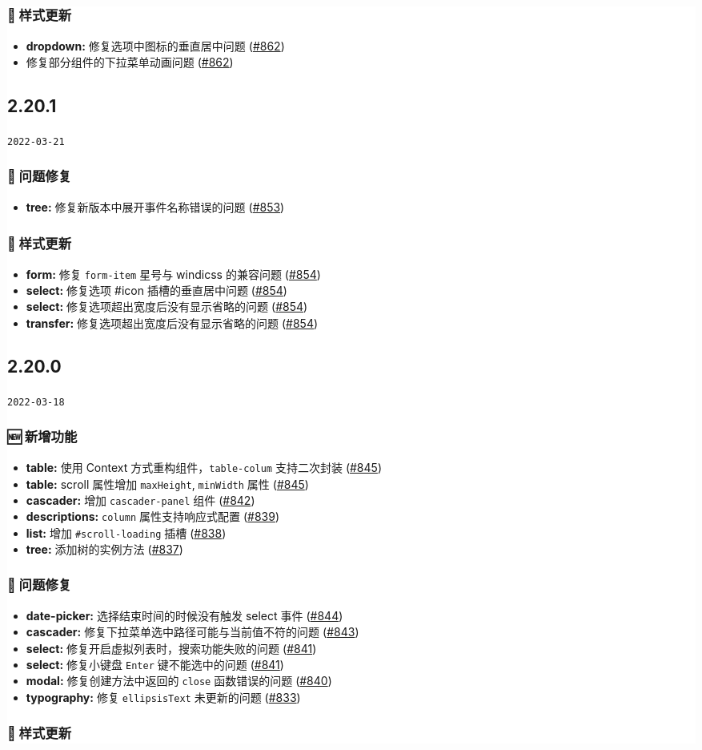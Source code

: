 ### 💅 样式更新

- **dropdown:** 修复选项中图标的垂直居中问题 ([#862](https://github.com/mb-design/mb-design-vue/pull/862))
- 修复部分组件的下拉菜单动画问题 ([#862](https://github.com/mb-design/mb-design-vue/pull/862))


## 2.20.1

`2022-03-21`

### 🐛 问题修复

- **tree:** 修复新版本中展开事件名称错误的问题 ([#853](https://github.com/mb-design/mb-design-vue/pull/853))

### 💅 样式更新

- **form:** 修复 `form-item` 星号与 windicss 的兼容问题 ([#854](https://github.com/mb-design/mb-design-vue/pull/854))
- **select:** 修复选项 #icon 插槽的垂直居中问题 ([#854](https://github.com/mb-design/mb-design-vue/pull/854))
- **select:** 修复选项超出宽度后没有显示省略的问题 ([#854](https://github.com/mb-design/mb-design-vue/pull/854))
- **transfer:** 修复选项超出宽度后没有显示省略的问题 ([#854](https://github.com/mb-design/mb-design-vue/pull/854))


## 2.20.0

`2022-03-18`

### 🆕 新增功能

- **table:** 使用 Context 方式重构组件，`table-colum` 支持二次封装 ([#845](https://github.com/mb-design/mb-design-vue/pull/845))
- **table:** scroll 属性增加 `maxHeight`, `minWidth` 属性 ([#845](https://github.com/mb-design/mb-design-vue/pull/845))
- **cascader:** 增加 `cascader-panel` 组件 ([#842](https://github.com/mb-design/mb-design-vue/pull/842))
- **descriptions:** `column` 属性支持响应式配置 ([#839](https://github.com/mb-design/mb-design-vue/pull/839))
- **list:** 增加 `#scroll-loading` 插槽 ([#838](https://github.com/mb-design/mb-design-vue/pull/838))
- **tree:** 添加树的实例方法 ([#837](https://github.com/mb-design/mb-design-vue/pull/837))

### 🐛 问题修复

- **date-picker:** 选择结束时间的时候没有触发 select 事件 ([#844](https://github.com/mb-design/mb-design-vue/pull/844))
- **cascader:** 修复下拉菜单选中路径可能与当前值不符的问题 ([#843](https://github.com/mb-design/mb-design-vue/pull/843))
- **select:** 修复开启虚拟列表时，搜索功能失败的问题 ([#841](https://github.com/mb-design/mb-design-vue/pull/841))
- **select:** 修复小键盘 `Enter` 键不能选中的问题 ([#841](https://github.com/mb-design/mb-design-vue/pull/841))
- **modal:** 修复创建方法中返回的 `close` 函数错误的问题 ([#840](https://github.com/mb-design/mb-design-vue/pull/840))
- **typography:** 修复 `ellipsisText` 未更新的问题 ([#833](https://github.com/mb-design/mb-design-vue/pull/833))

### 💅 样式更新
